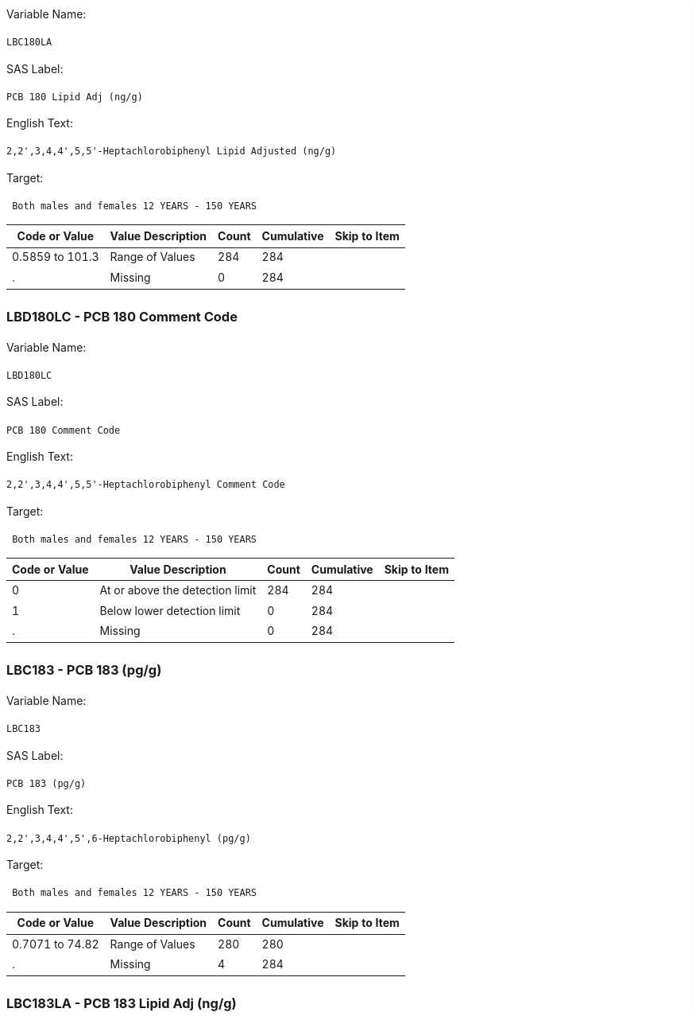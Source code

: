 Variable Name:

    LBC180LA
SAS Label:

    PCB 180 Lipid Adj (ng/g)
English Text:

    2,2',3,4,4',5,5'-Heptachlorobiphenyl Lipid Adjusted (ng/g)
Target:

     Both males and females 12 YEARS - 150 YEARS
Code or Value | Value Description | Count | Cumulative | Skip to Item  
---|---|---|---|---  
0.5859 to 101.3 | Range of Values | 284 | 284 |   
. | Missing | 0 | 284 |   
  
### LBD180LC - PCB 180 Comment Code

Variable Name:

    LBD180LC
SAS Label:

    PCB 180 Comment Code
English Text:

    2,2',3,4,4',5,5'-Heptachlorobiphenyl Comment Code
Target:

     Both males and females 12 YEARS - 150 YEARS
Code or Value | Value Description | Count | Cumulative | Skip to Item  
---|---|---|---|---  
0 | At or above the detection limit | 284 | 284 |   
1 | Below lower detection limit | 0 | 284 |   
. | Missing | 0 | 284 |   
  
### LBC183 - PCB 183 (pg/g)

Variable Name:

    LBC183
SAS Label:

    PCB 183 (pg/g)
English Text:

    2,2',3,4,4',5',6-Heptachlorobiphenyl (pg/g)
Target:

     Both males and females 12 YEARS - 150 YEARS
Code or Value | Value Description | Count | Cumulative | Skip to Item  
---|---|---|---|---  
0.7071 to 74.82 | Range of Values | 280 | 280 |   
. | Missing | 4 | 284 |   
  
### LBC183LA - PCB 183 Lipid Adj (ng/g)
